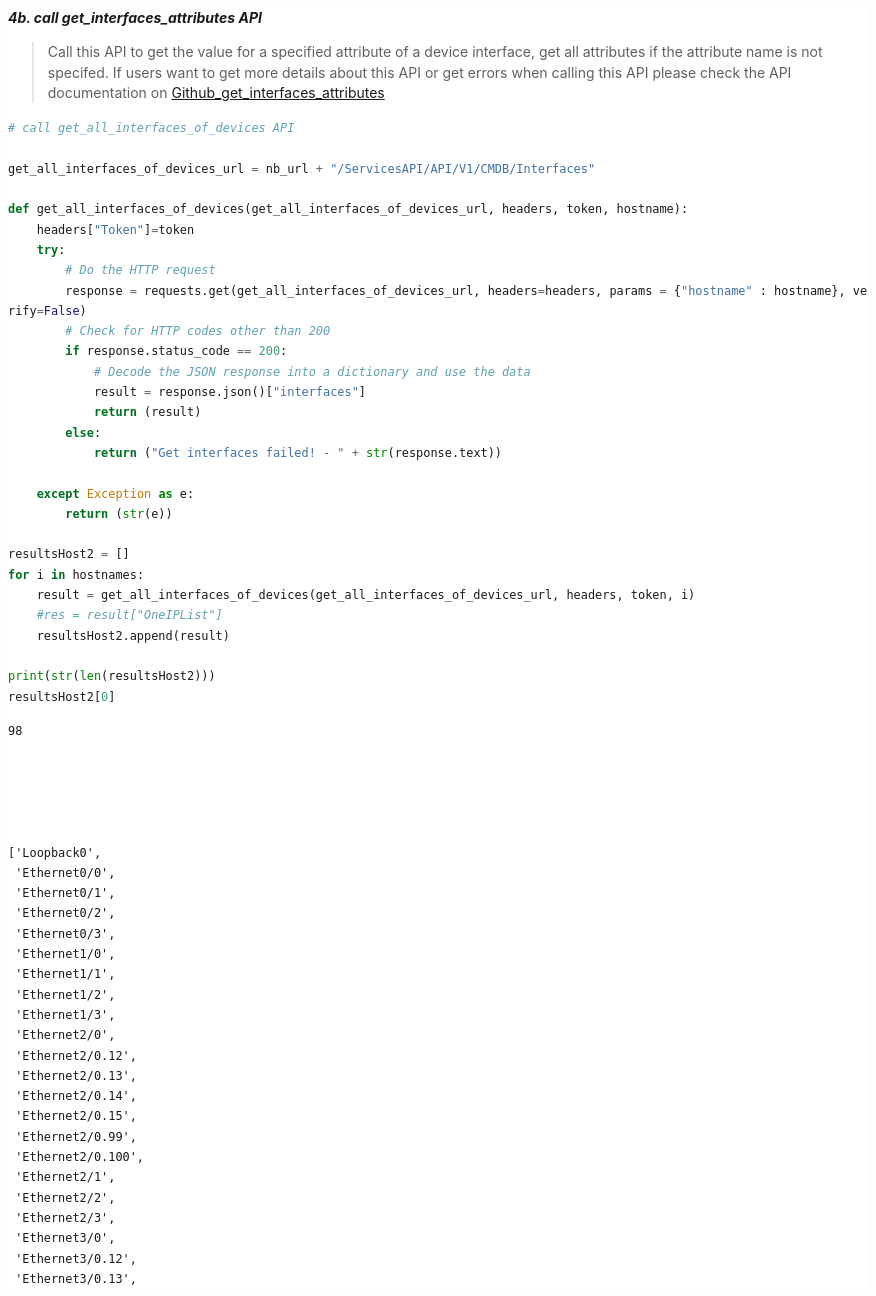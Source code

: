 ***4b. call get_interfaces_attributes API***
>Call this API to get the value for a specified attribute of a device interface, get all attributes if the attribute name is not specifed. If users want to get more details about this API or get errors when calling this API please check the API documentation on [Github_get_interfaces_attributes](https://github.com/Gongdai/Netbrain_REST_API_First_Regularization/blob/master/Netbrain_REST_API/API_test/Interface%20API%20Design/STANDARD_formate_Get_Interface_Attribute(s)_API_Test.ipynb)


```python
# call get_all_interfaces_of_devices API

get_all_interfaces_of_devices_url = nb_url + "/ServicesAPI/API/V1/CMDB/Interfaces"

def get_all_interfaces_of_devices(get_all_interfaces_of_devices_url, headers, token, hostname):
    headers["Token"]=token
    try:
        # Do the HTTP request
        response = requests.get(get_all_interfaces_of_devices_url, headers=headers, params = {"hostname" : hostname}, verify=False)
        # Check for HTTP codes other than 200
        if response.status_code == 200:
            # Decode the JSON response into a dictionary and use the data
            result = response.json()["interfaces"]
            return (result)
        else:
            return ("Get interfaces failed! - " + str(response.text))

    except Exception as e:
        return (str(e))

resultsHost2 = []
for i in hostnames:
    result = get_all_interfaces_of_devices(get_all_interfaces_of_devices_url, headers, token, i)
    #res = result["OneIPList"]
    resultsHost2.append(result)

print(str(len(resultsHost2)))
resultsHost2[0]  
```

    98
    




    ['Loopback0',
     'Ethernet0/0',
     'Ethernet0/1',
     'Ethernet0/2',
     'Ethernet0/3',
     'Ethernet1/0',
     'Ethernet1/1',
     'Ethernet1/2',
     'Ethernet1/3',
     'Ethernet2/0',
     'Ethernet2/0.12',
     'Ethernet2/0.13',
     'Ethernet2/0.14',
     'Ethernet2/0.15',
     'Ethernet2/0.99',
     'Ethernet2/0.100',
     'Ethernet2/1',
     'Ethernet2/2',
     'Ethernet2/3',
     'Ethernet3/0',
     'Ethernet3/0.12',
     'Ethernet3/0.13',